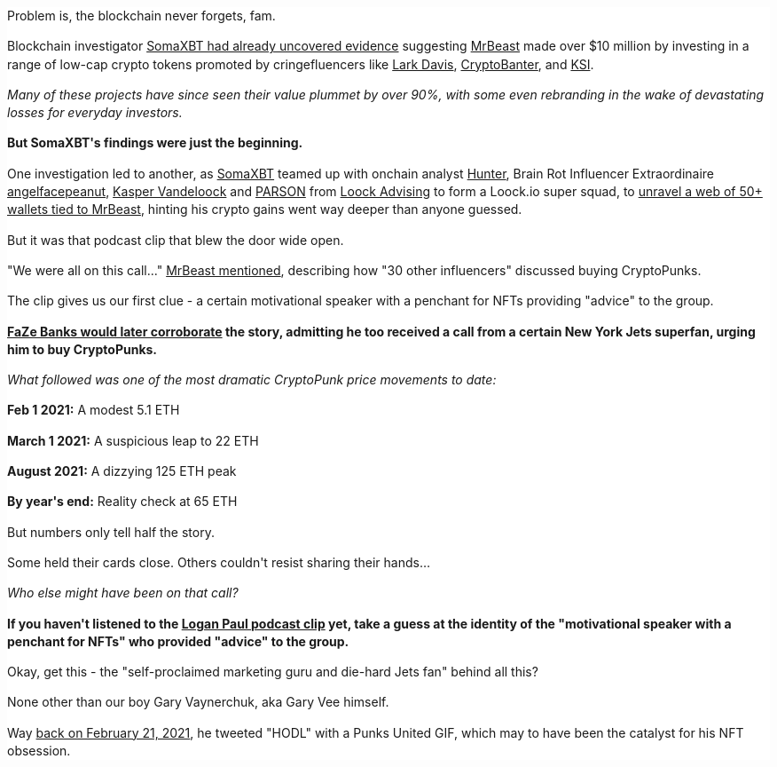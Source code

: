 
Problem is, the blockchain never forgets, fam.  
  
Blockchain investigator [SomaXBT had already uncovered evidence](https://x.com/somaxbt/status/1844718089478324309) suggesting [MrBeast](https://x.com/MrBeast) made over $10 million by investing in a range of low-cap crypto tokens promoted by cringefluencers like [Lark Davis](https://x.com/TheCryptoLark), [CryptoBanter](https://x.com/crypto_banter), and [KSI](https://x.com/KSI).  
  
_Many of these projects have since seen their value plummet by over 90%, with some even rebranding in the wake of devastating losses for everyday investors._  
  
**But SomaXBT's findings were just the beginning.**  
  
One investigation led to another, as [SomaXBT](https://x.com/somaxbt) teamed up with onchain analyst [Hunter](https://x.com/@hxnterson), Brain Rot Influencer Extraordinaire [angelfacepeanut](https://x.com/angelfacepeanut), [Kasper Vandeloock](https://x.com/kasperloock) and [PARSON](https://x.com/rfparson) from [Loock Advising](https://x.com/loockadvising) to form a Loock.io super squad, to [unravel a web of 50+ wallets tied to MrBeast](https://www.loock.io/blog/mrbeast-investigation), hinting his crypto gains went way deeper than anyone guessed.  
  
But it was that podcast clip that blew the door wide open.  
  

"We were all on this call..." [MrBeast mentioned](https://www.youtube.com/shorts/-2TEmKyGG3g), describing how "30 other influencers" discussed buying CryptoPunks.  
  
The clip gives us our first clue - a certain motivational speaker with a penchant for NFTs providing "advice" to the group.  
  

**[FaZe Banks would later corroborate](https://x.com/Banks/status/1429827884475060235) the story, admitting he too received a call from a certain New York Jets superfan, urging him to buy CryptoPunks.**  
  
_What followed was one of the most dramatic CryptoPunk price movements to date:_  
  

**Feb 1 2021:** A modest 5.1 ETH

**March 1 2021:** A suspicious leap to 22 ETH

**August 2021:** A dizzying 125 ETH peak

**By year's end:** Reality check at 65 ETH  
  
But numbers only tell half the story.

  
Some held their cards close. Others couldn't resist sharing their hands…  
  

_Who else might have been on that call?_ 
  
**If you haven't listened to the [Logan Paul podcast clip](https://www.youtube.com/shorts/-2TEmKyGG3g) yet, take a guess at the identity of the "motivational speaker with a penchant for NFTs" who provided "advice" to the group.**  
  
Okay, get this - the "self-proclaimed marketing guru and die-hard Jets fan" behind all this?  
  
None other than our boy Gary Vaynerchuk, aka Gary Vee himself.  
  
Way [back on February 21, 2021](https://x.com/garyvee/status/1363708761664344067), he tweeted "HODL" with a Punks United GIF, which may to have been the catalyst for his NFT obsession.  
  